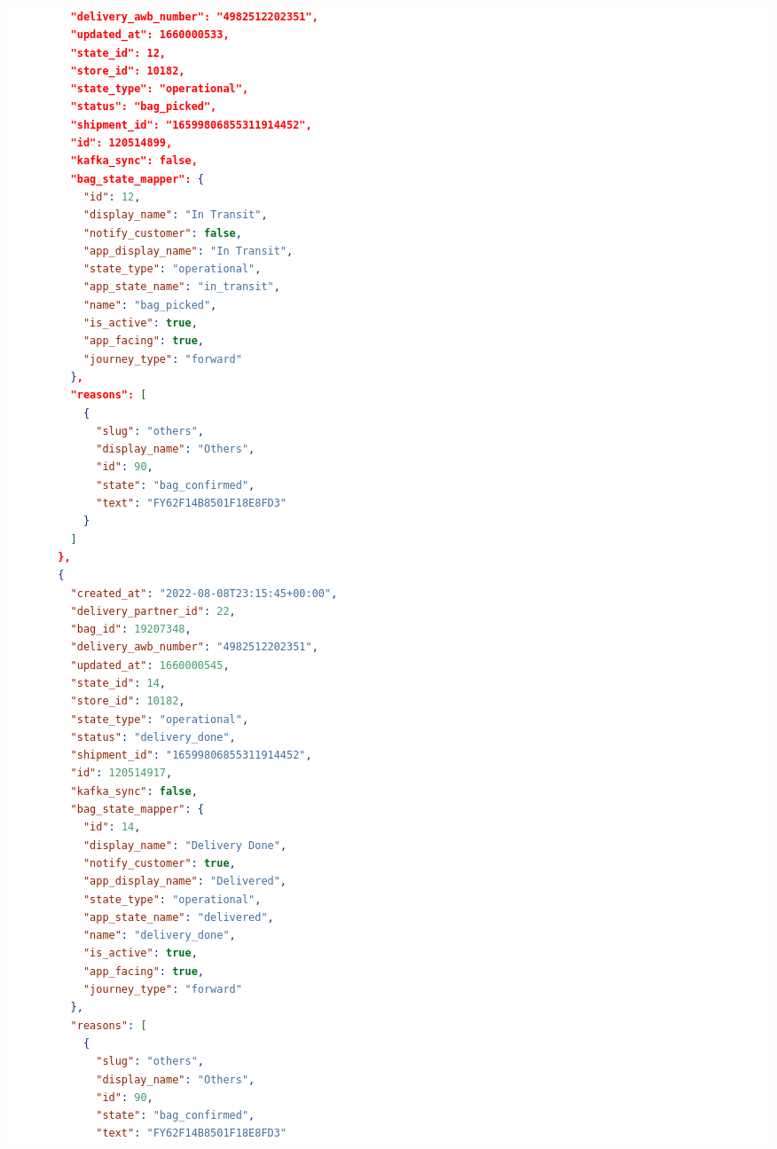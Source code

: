 ```json
          "delivery_awb_number": "4982512202351",
          "updated_at": 1660000533,
          "state_id": 12,
          "store_id": 10182,
          "state_type": "operational",
          "status": "bag_picked",
          "shipment_id": "16599806855311914452",
          "id": 120514899,
          "kafka_sync": false,
          "bag_state_mapper": {
            "id": 12,
            "display_name": "In Transit",
            "notify_customer": false,
            "app_display_name": "In Transit",
            "state_type": "operational",
            "app_state_name": "in_transit",
            "name": "bag_picked",
            "is_active": true,
            "app_facing": true,
            "journey_type": "forward"
          },
          "reasons": [
            {
              "slug": "others",
              "display_name": "Others",
              "id": 90,
              "state": "bag_confirmed",
              "text": "FY62F14B8501F18E8FD3"
            }
          ]
        },
        {
          "created_at": "2022-08-08T23:15:45+00:00",
          "delivery_partner_id": 22,
          "bag_id": 19207348,
          "delivery_awb_number": "4982512202351",
          "updated_at": 1660000545,
          "state_id": 14,
          "store_id": 10182,
          "state_type": "operational",
          "status": "delivery_done",
          "shipment_id": "16599806855311914452",
          "id": 120514917,
          "kafka_sync": false,
          "bag_state_mapper": {
            "id": 14,
            "display_name": "Delivery Done",
            "notify_customer": true,
            "app_display_name": "Delivered",
            "state_type": "operational",
            "app_state_name": "delivered",
            "name": "delivery_done",
            "is_active": true,
            "app_facing": true,
            "journey_type": "forward"
          },
          "reasons": [
            {
              "slug": "others",
              "display_name": "Others",
              "id": 90,
              "state": "bag_confirmed",
              "text": "FY62F14B8501F18E8FD3"
```